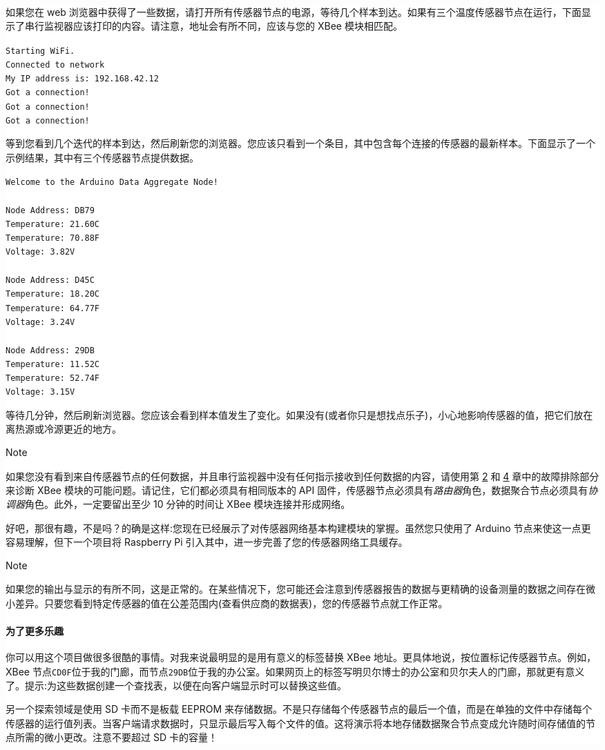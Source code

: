 如果您在 web 浏览器中获得了一些数据，请打开所有传感器节点的电源，等待几个样本到达。如果有三个温度传感器节点在运行，下面显示了串行监视器应该打印的内容。请注意，地址会有所不同，应该与您的 XBee 模块相匹配。

```
Starting WiFi.
Connected to network
My IP address is: 192.168.42.12
Got a connection!
Got a connection!
Got a connection!

```

等到您看到几个迭代的样本到达，然后刷新您的浏览器。您应该只看到一个条目，其中包含每个连接的传感器的最新样本。下面显示了一个示例结果，其中有三个传感器节点提供数据。

```
Welcome to the Arduino Data Aggregate Node!

Node Address: DB79
Temperature: 21.60C
Temperature: 70.88F
Voltage: 3.82V

Node Address: D45C
Temperature: 18.20C
Temperature: 64.77F
Voltage: 3.24V

Node Address: 29DB
Temperature: 11.52C
Temperature: 52.74F
Voltage: 3.15V

```

等待几分钟，然后刷新浏览器。您应该会看到样本值发生了变化。如果没有(或者你只是想找点乐子)，小心地影响传感器的值，把它们放在离热源或冷源更近的地方。

Note

如果您没有看到来自传感器节点的任何数据，并且串行监视器中没有任何指示接收到任何数据的内容，请使用第 [2](02.html) 和 [4](04.html) 章中的故障排除部分来诊断 XBee 模块的可能问题。请记住，它们都必须具有相同版本的 API 固件，传感器节点必须具有*路由器*角色，数据聚合节点必须具有*协调器*角色。此外，一定要留出至少 10 分钟的时间让 XBee 模块连接并形成网络。

好吧，那很有趣，不是吗？的确是这样:您现在已经展示了对传感器网络基本构建模块的掌握。虽然您只使用了 Arduino 节点来使这一点更容易理解，但下一个项目将 Raspberry Pi 引入其中，进一步完善了您的传感器网络工具缓存。

Note

如果您的输出与显示的有所不同，这是正常的。在某些情况下，您可能还会注意到传感器报告的数据与更精确的设备测量的数据之间存在微小差异。只要您看到特定传感器的值在公差范围内(查看供应商的数据表)，您的传感器节点就工作正常。

#### 为了更多乐趣

你可以用这个项目做很多很酷的事情。对我来说最明显的是用有意义的标签替换 XBee 地址。更具体地说，按位置标记传感器节点。例如，XBee 节点`CD0F`位于我的门廊，而节点`29DB`位于我的办公室。如果网页上的标签写明贝尔博士的办公室和贝尔夫人的门廊，那就更有意义了。提示:为这些数据创建一个查找表，以便在向客户端显示时可以替换这些值。

另一个探索领域是使用 SD 卡而不是板载 EEPROM 来存储数据。不是只存储每个传感器节点的最后一个值，而是在单独的文件中存储每个传感器的运行值列表。当客户端请求数据时，只显示最后写入每个文件的值。这将演示将本地存储数据聚合节点变成允许随时间存储值的节点所需的微小更改。注意不要超过 SD 卡的容量！
